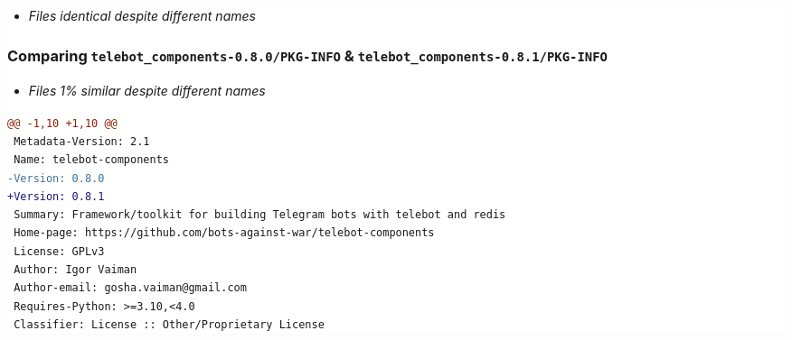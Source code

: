  * *Files identical despite different names*

### Comparing `telebot_components-0.8.0/PKG-INFO` & `telebot_components-0.8.1/PKG-INFO`

 * *Files 1% similar despite different names*

```diff
@@ -1,10 +1,10 @@
 Metadata-Version: 2.1
 Name: telebot-components
-Version: 0.8.0
+Version: 0.8.1
 Summary: Framework/toolkit for building Telegram bots with telebot and redis
 Home-page: https://github.com/bots-against-war/telebot-components
 License: GPLv3
 Author: Igor Vaiman
 Author-email: gosha.vaiman@gmail.com
 Requires-Python: >=3.10,<4.0
 Classifier: License :: Other/Proprietary License
```

